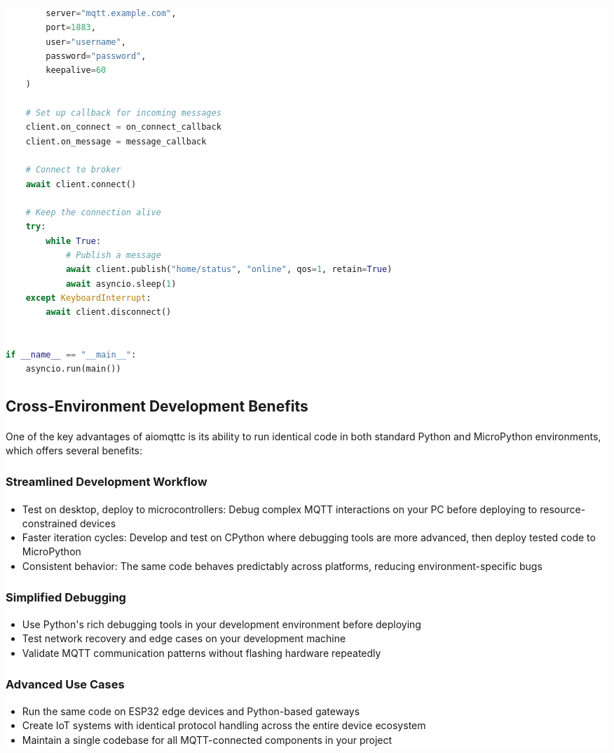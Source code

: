 ```python
        server="mqtt.example.com",
        port=1883,
        user="username",
        password="password",
        keepalive=60
    )

    # Set up callback for incoming messages
    client.on_connect = on_connect_callback
    client.on_message = message_callback

    # Connect to broker
    await client.connect()

    # Keep the connection alive
    try:
        while True:
            # Publish a message
            await client.publish("home/status", "online", qos=1, retain=True)
            await asyncio.sleep(1)
    except KeyboardInterrupt:
        await client.disconnect()


if __name__ == "__main__":
    asyncio.run(main())
```

## Cross-Environment Development Benefits

One of the key advantages of aiomqttc is its ability to run identical code in both standard Python and MicroPython
environments, which offers several benefits:

### Streamlined Development Workflow
- Test on desktop, deploy to microcontrollers: Debug complex MQTT interactions on your PC before deploying to
resource-constrained devices
- Faster iteration cycles: Develop and test on CPython where debugging tools are more advanced, then deploy tested code to
MicroPython
- Consistent behavior: The same code behaves predictably across platforms, reducing environment-specific bugs

### Simplified Debugging
- Use Python's rich debugging tools in your development environment before deploying
- Test network recovery and edge cases on your development machine
- Validate MQTT communication patterns without flashing hardware repeatedly

### Advanced Use Cases
- Run the same code on ESP32 edge devices and Python-based gateways
- Create IoT systems with identical protocol handling across the entire device ecosystem
- Maintain a single codebase for all MQTT-connected components in your project
